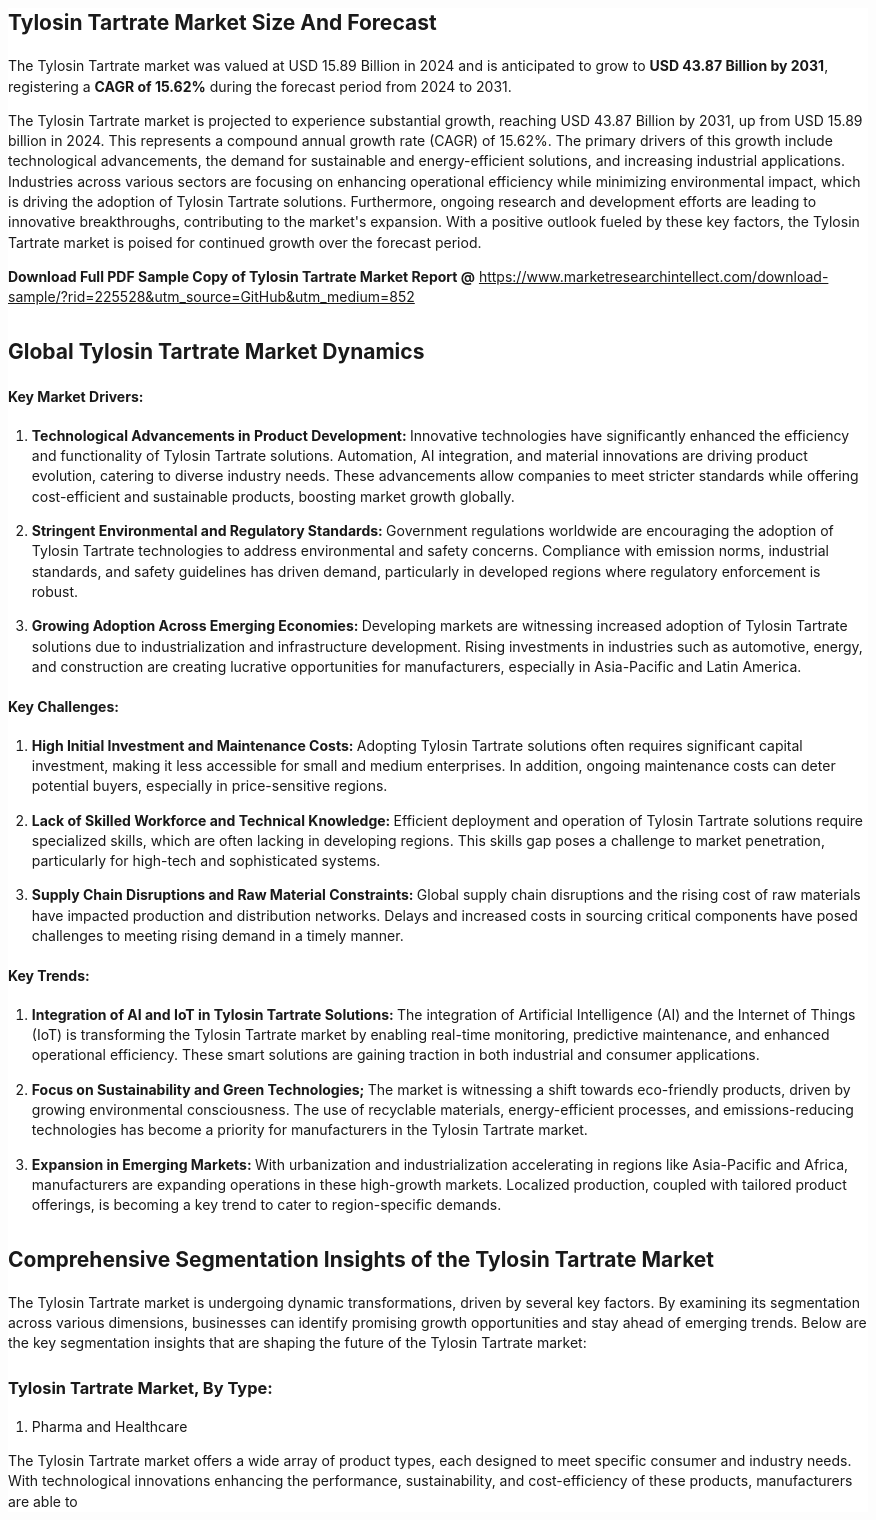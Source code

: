 <h2>Tylosin Tartrate Market Size And Forecast</h2><p>The Tylosin Tartrate market was valued at USD 15.89 Billion in 2024 and is anticipated to grow to <strong>USD 43.87 Billion by 2031</strong>, registering a <strong>CAGR of 15.62%</strong> during the forecast period from 2024 to 2031.</p><p>The Tylosin Tartrate market is projected to experience substantial growth, reaching USD 43.87 Billion by 2031, up from USD 15.89 billion in 2024. This represents a compound annual growth rate (CAGR) of 15.62%. The primary drivers of this growth include technological advancements, the demand for sustainable and energy-efficient solutions, and increasing industrial applications. Industries across various sectors are focusing on enhancing operational efficiency while minimizing environmental impact, which is driving the adoption of Tylosin Tartrate solutions. Furthermore, ongoing research and development efforts are leading to innovative breakthroughs, contributing to the market's expansion. With a positive outlook fueled by these key factors, the Tylosin Tartrate market is poised for continued growth over the forecast period.</p><p><strong>Download Full PDF Sample Copy of Tylosin Tartrate Market Report @</strong>&nbsp;<a href="https://www.marketresearchintellect.com/download-sample/?rid=225528&amp;utm_source=GitHub&amp;utm_medium=852">https://www.marketresearchintellect.com/download-sample/?rid=225528&amp;utm_source=GitHub&amp;utm_medium=852</a></p><h2>Global Tylosin Tartrate Market Dynamics</h2><h4><strong>Key Market Drivers:</strong></h4><ol><li><p><strong>Technological Advancements in Product Development:&nbsp;</strong>Innovative technologies have significantly enhanced the efficiency and functionality of Tylosin Tartrate solutions. Automation, AI integration, and material innovations are driving product evolution, catering to diverse industry needs. These advancements allow companies to meet stricter standards while offering cost-efficient and sustainable products, boosting market growth globally.</p></li><li><p><strong>Stringent Environmental and Regulatory Standards:&nbsp;</strong>Government regulations worldwide are encouraging the adoption of Tylosin Tartrate technologies to address environmental and safety concerns. Compliance with emission norms, industrial standards, and safety guidelines has driven demand, particularly in developed regions where regulatory enforcement is robust.</p></li><li><p><strong>Growing Adoption Across Emerging Economies:&nbsp;</strong>Developing markets are witnessing increased adoption of Tylosin Tartrate solutions due to industrialization and infrastructure development. Rising investments in industries such as automotive, energy, and construction are creating lucrative opportunities for manufacturers, especially in Asia-Pacific and Latin America.</p></li></ol><h4><strong>Key Challenges:</strong></h4><ol><li><p><strong>High Initial Investment and Maintenance Costs:&nbsp;</strong>Adopting Tylosin Tartrate solutions often requires significant capital investment, making it less accessible for small and medium enterprises. In addition, ongoing maintenance costs can deter potential buyers, especially in price-sensitive regions.</p></li><li><p><strong>Lack of Skilled Workforce and Technical Knowledge:&nbsp;</strong>Efficient deployment and operation of Tylosin Tartrate solutions require specialized skills, which are often lacking in developing regions. This skills gap poses a challenge to market penetration, particularly for high-tech and sophisticated systems.</p></li><li><p><strong>Supply Chain Disruptions and Raw Material Constraints:&nbsp;</strong>Global supply chain disruptions and the rising cost of raw materials have impacted production and distribution networks. Delays and increased costs in sourcing critical components have posed challenges to meeting rising demand in a timely manner.</p></li></ol><h4><strong>Key Trends:</strong></h4><ol><li><p><strong>Integration of AI and IoT in Tylosin Tartrate Solutions:&nbsp;</strong>The integration of Artificial Intelligence (AI) and the Internet of Things (IoT) is transforming the Tylosin Tartrate market by enabling real-time monitoring, predictive maintenance, and enhanced operational efficiency. These smart solutions are gaining traction in both industrial and consumer applications.</p></li><li><p><strong>Focus on Sustainability and Green Technologies;&nbsp;</strong>The market is witnessing a shift towards eco-friendly products, driven by growing environmental consciousness. The use of recyclable materials, energy-efficient processes, and emissions-reducing technologies has become a priority for manufacturers in the Tylosin Tartrate market.</p></li><li><p><strong>Expansion in Emerging Markets:&nbsp;</strong>With urbanization and industrialization accelerating in regions like Asia-Pacific and Africa, manufacturers are expanding operations in these high-growth markets. Localized production, coupled with tailored product offerings, is becoming a key trend to cater to region-specific demands.</p></li></ol><div class="article-main__content" data-test-id="publishing-text-block"><h2>Comprehensive Segmentation Insights of the Tylosin Tartrate Market</h2><p>The Tylosin Tartrate market is undergoing dynamic transformations, driven by several key factors. By examining its segmentation across various dimensions, businesses can identify promising growth opportunities and stay ahead of emerging trends. Below are the key segmentation insights that are shaping the future of the Tylosin Tartrate market:</p><h3><strong>Tylosin Tartrate Market, By Type:<br /></strong></h3><ol><li>Pharma and Healthcare</li></ol><p>The Tylosin Tartrate market offers a wide array of product types, each designed to meet specific consumer and industry needs. With technological innovations enhancing the performance, sustainability, and cost-efficiency of these products, manufacturers are able to